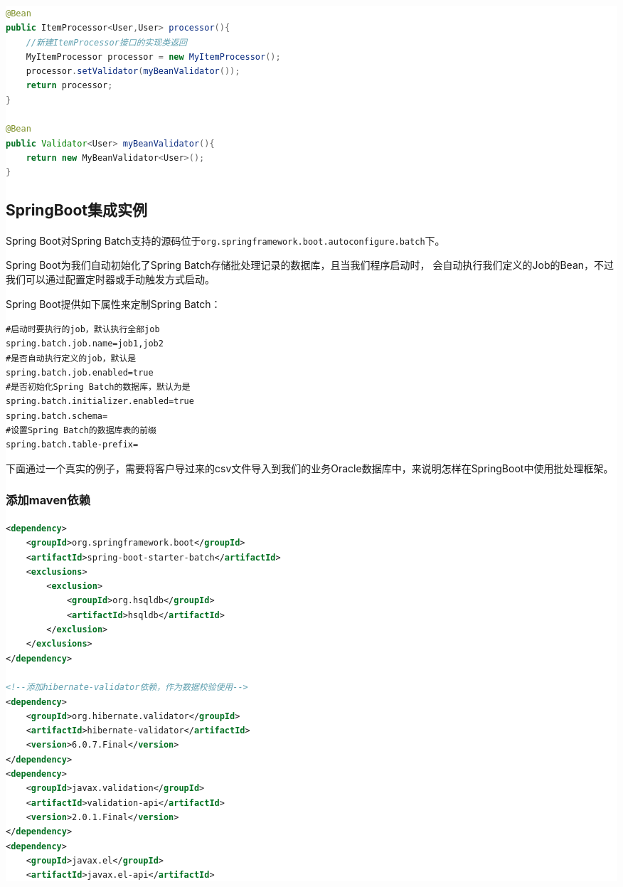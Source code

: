 ```java
@Bean
public ItemProcessor<User,User> processor(){
    //新建ItemProcessor接口的实现类返回
    MyItemProcessor processor = new MyItemProcessor();
    processor.setValidator(myBeanValidator());
    return processor;
}

@Bean
public Validator<User> myBeanValidator(){
    return new MyBeanValidator<User>();
}
```

## SpringBoot集成实例

Spring Boot对Spring Batch支持的源码位于`org.springframework.boot.autoconfigure.batch`下。

Spring Boot为我们自动初始化了Spring Batch存储批处理记录的数据库，且当我们程序启动时，
会自动执行我们定义的Job的Bean，不过我们可以通过配置定时器或手动触发方式启动。

Spring Boot提供如下属性来定制Spring Batch：

```
#启动时要执行的job，默认执行全部job
spring.batch.job.name=job1,job2
#是否自动执行定义的job，默认是
spring.batch.job.enabled=true
#是否初始化Spring Batch的数据库，默认为是
spring.batch.initializer.enabled=true
spring.batch.schema=
#设置Spring Batch的数据库表的前缀
spring.batch.table-prefix=
```

下面通过一个真实的例子，需要将客户导过来的csv文件导入到我们的业务Oracle数据库中，来说明怎样在SpringBoot中使用批处理框架。

### 添加maven依赖

```xml
<dependency>
    <groupId>org.springframework.boot</groupId>
    <artifactId>spring-boot-starter-batch</artifactId>
    <exclusions>
        <exclusion>
            <groupId>org.hsqldb</groupId>
            <artifactId>hsqldb</artifactId>
        </exclusion>
    </exclusions>
</dependency>

<!--添加hibernate-validator依赖，作为数据校验使用-->
<dependency>
    <groupId>org.hibernate.validator</groupId>
    <artifactId>hibernate-validator</artifactId>
    <version>6.0.7.Final</version>
</dependency>
<dependency>
    <groupId>javax.validation</groupId>
    <artifactId>validation-api</artifactId>
    <version>2.0.1.Final</version>
</dependency>
<dependency>
    <groupId>javax.el</groupId>
    <artifactId>javax.el-api</artifactId>
```